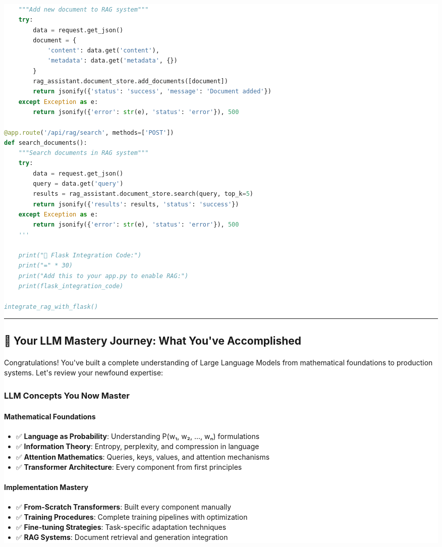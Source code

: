 ```python
    """Add new document to RAG system"""
    try:
        data = request.get_json()
        document = {
            'content': data.get('content'),
            'metadata': data.get('metadata', {})
        }
        rag_assistant.document_store.add_documents([document])
        return jsonify({'status': 'success', 'message': 'Document added'})
    except Exception as e:
        return jsonify({'error': str(e), 'status': 'error'}), 500

@app.route('/api/rag/search', methods=['POST'])
def search_documents():
    """Search documents in RAG system"""
    try:
        data = request.get_json()
        query = data.get('query')
        results = rag_assistant.document_store.search(query, top_k=5)
        return jsonify({'results': results, 'status': 'success'})
    except Exception as e:
        return jsonify({'error': str(e), 'status': 'error'}), 500
    '''
    
    print("🔧 Flask Integration Code:")
    print("=" * 30)
    print("Add this to your app.py to enable RAG:")
    print(flask_integration_code)

integrate_rag_with_flask()
```

---

## 🎯 Your LLM Mastery Journey: What You've Accomplished

Congratulations! You've built a complete understanding of Large Language Models from mathematical foundations to production systems. Let's review your newfound expertise:

### **LLM Concepts You Now Master**

#### **Mathematical Foundations**
- ✅ **Language as Probability**: Understanding P(w₁, w₂, ..., wₙ) formulations
- ✅ **Information Theory**: Entropy, perplexity, and compression in language
- ✅ **Attention Mathematics**: Queries, keys, values, and attention mechanisms
- ✅ **Transformer Architecture**: Every component from first principles

#### **Implementation Mastery**
- ✅ **From-Scratch Transformers**: Built every component manually
- ✅ **Training Procedures**: Complete training pipelines with optimization
- ✅ **Fine-tuning Strategies**: Task-specific adaptation techniques
- ✅ **RAG Systems**: Document retrieval and generation integration
